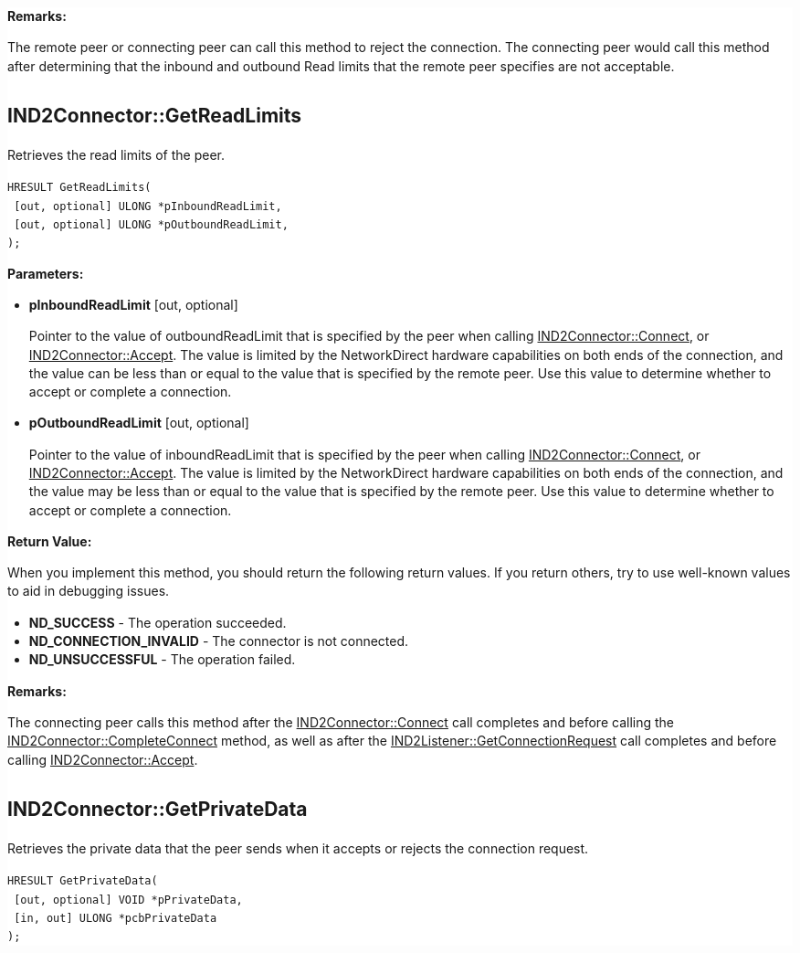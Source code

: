 __Remarks:__

The remote peer or connecting peer can call this method to reject the connection. The connecting peer would call this method after determining that the inbound and outbound Read limits that the remote peer specifies are not acceptable.

## IND2Connector::GetReadLimits
Retrieves the read limits of the peer.
```
HRESULT GetReadLimits(
 [out, optional] ULONG *pInboundReadLimit,
 [out, optional] ULONG *pOutboundReadLimit,
);
```
__Parameters:__

- __pInboundReadLimit__ [out, optional] 

  Pointer to the value of outboundReadLimit that is specified by the peer when calling [IND2Connector::Connect](#ind2connectorconnect), or [IND2Connector::Accept](#ind2connectoraccept). The value is limited by the NetworkDirect hardware capabilities on both ends of the connection, and the value can be less than or equal to the value that is specified by the remote peer. Use this value to determine whether to accept or complete a connection.

- __pOutboundReadLimit__ [out, optional] 

  Pointer to the value of inboundReadLimit that is specified by the peer when calling [IND2Connector::Connect](#ind2connectorconnect), or [IND2Connector::Accept](#ind2connectoraccept). The value is limited by the NetworkDirect hardware capabilities on both ends of the connection, and the value may be less than or equal to the value that is specified by the remote peer. Use this value to determine whether to accept or complete a connection.

__Return Value:__

When you implement this method, you should return the following return values. If you return others, try to use well-known values to aid in debugging issues.

- __ND_SUCCESS__ - The operation succeeded. 
- __ND_CONNECTION_INVALID__ - The connector is not connected.
- __ND_UNSUCCESSFUL__ - The operation failed.

__Remarks:__

The connecting peer calls this method after the [IND2Connector::Connect](#ind2connectorconnect) call completes and before calling the [IND2Connector::CompleteConnect](#ind2connectorcompleteconnect) method, as well as after the [IND2Listener::GetConnectionRequest](./IND2Listener.md#ind2listenergetconnectionrequest) call completes and before calling [IND2Connector::Accept](#ind2connectoraccept).


## IND2Connector::GetPrivateData
Retrieves the private data that the peer sends when it accepts or rejects the connection request.
```
HRESULT GetPrivateData(
 [out, optional] VOID *pPrivateData,
 [in, out] ULONG *pcbPrivateData
);
```
